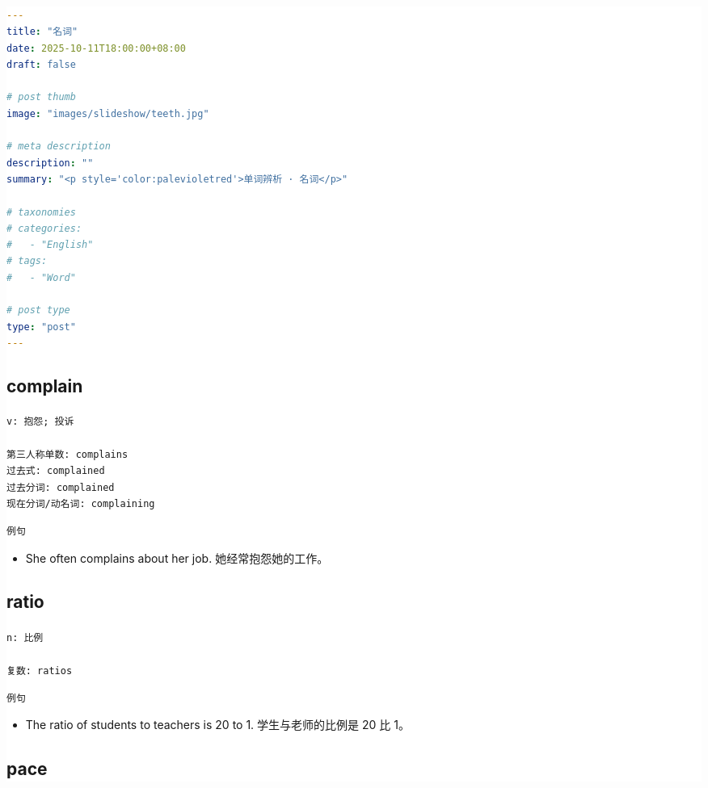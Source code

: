 ```yaml
---
title: "名词"
date: 2025-10-11T18:00:00+08:00
draft: false

# post thumb
image: "images/slideshow/teeth.jpg"

# meta description
description: ""
summary: "<p style='color:palevioletred'>单词辨析 · 名词</p>"

# taxonomies
# categories:
#   - "English"
# tags:
#   - "Word"

# post type
type: "post"
---
```


## complain

```tip:c@summary-box
v: 抱怨; 投诉

第三人称单数: complains
过去式: complained
过去分词: complained
现在分词/动名词: complaining
```

`例句`

+ She often complains about her job. 她经常抱怨她的工作。

## ratio

```tip:c@summary-box
n: 比例

复数: ratios
```

`例句`

+ The ratio of students to teachers is 20 to 1. 学生与老师的比例是 20 比 1。

## pace
